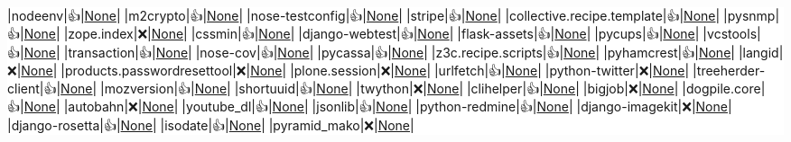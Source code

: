 |nodeenv|:+1:|[None](./logs/nodeenv_recipe.log)|
|m2crypto|:+1:|[None](./logs/m2crypto_recipe.log)|
|nose-testconfig|:+1:|[None](./logs/nose-testconfig_recipe.log)|
|stripe|:+1:|[None](./logs/stripe_recipe.log)|
|collective.recipe.template|:+1:|[None](./logs/collective.recipe.template_recipe.log)|
|pysnmp|:+1:|[None](./logs/pysnmp_recipe.log)|
|zope.index|:x:|[None](./logs/zope.index_recipe.log)|
|cssmin|:+1:|[None](./logs/cssmin_recipe.log)|
|django-webtest|:+1:|[None](./logs/django-webtest_recipe.log)|
|flask-assets|:+1:|[None](./logs/flask-assets_recipe.log)|
|pycups|:+1:|[None](./logs/pycups_recipe.log)|
|vcstools|:+1:|[None](./logs/vcstools_recipe.log)|
|transaction|:+1:|[None](./logs/transaction_recipe.log)|
|nose-cov|:+1:|[None](./logs/nose-cov_recipe.log)|
|pycassa|:+1:|[None](./logs/pycassa_recipe.log)|
|z3c.recipe.scripts|:+1:|[None](./logs/z3c.recipe.scripts_recipe.log)|
|pyhamcrest|:+1:|[None](./logs/pyhamcrest_recipe.log)|
|langid|:x:|[None](./logs/langid_recipe.log)|
|products.passwordresettool|:x:|[None](./logs/products.passwordresettool_recipe.log)|
|plone.session|:x:|[None](./logs/plone.session_recipe.log)|
|urlfetch|:+1:|[None](./logs/urlfetch_recipe.log)|
|python-twitter|:x:|[None](./logs/python-twitter_recipe.log)|
|treeherder-client|:+1:|[None](./logs/treeherder-client_recipe.log)|
|mozversion|:+1:|[None](./logs/mozversion_recipe.log)|
|shortuuid|:+1:|[None](./logs/shortuuid_recipe.log)|
|twython|:x:|[None](./logs/twython_recipe.log)|
|clihelper|:+1:|[None](./logs/clihelper_recipe.log)|
|bigjob|:x:|[None](./logs/bigjob_recipe.log)|
|dogpile.core|:+1:|[None](./logs/dogpile.core_recipe.log)|
|autobahn|:x:|[None](./logs/autobahn_recipe.log)|
|youtube_dl|:+1:|[None](./logs/youtube_dl_recipe.log)|
|jsonlib|:+1:|[None](./logs/jsonlib_recipe.log)|
|python-redmine|:+1:|[None](./logs/python-redmine_recipe.log)|
|django-imagekit|:x:|[None](./logs/django-imagekit_recipe.log)|
|django-rosetta|:+1:|[None](./logs/django-rosetta_recipe.log)|
|isodate|:+1:|[None](./logs/isodate_recipe.log)|
|pyramid_mako|:x:|[None](./logs/pyramid_mako_recipe.log)|